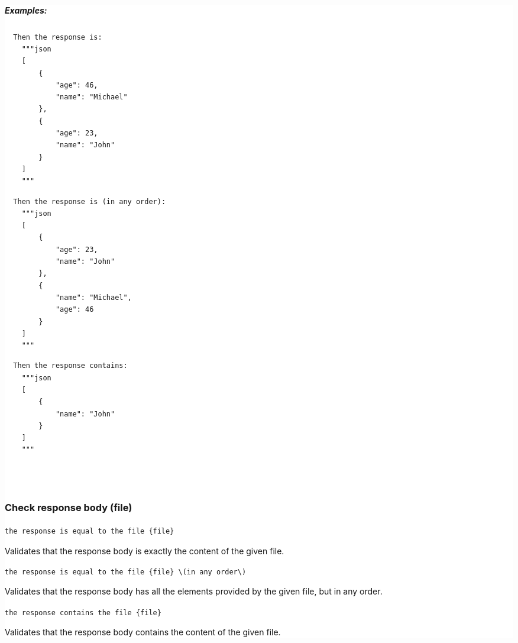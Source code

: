 ##### Examples:
```gherkin
  Then the response is:
    """json
    [
        {
            "age": 46,
            "name": "Michael"
        },
        {
            "age": 23,
            "name": "John"
        }
    ]
    """
```
```gherkin
  Then the response is (in any order):
    """json
    [
        {
            "age": 23,
            "name": "John"
        },
        {
            "name": "Michael",
            "age": 46
        }
    ]
    """
```
```gherkin
  Then the response contains:
    """json
    [
        {
            "name": "John"
        }
    ]
    """
```

<br /><br />

### Check response body (file)
```
the response is equal to the file {file}
```
Validates that the response body is exactly the content of the given file.
```
the response is equal to the file {file} \(in any order\)
```
Validates that the response body has all the elements provided by the given file, but in any order.
```
the response contains the file {file}
```
Validates that the response body contains the content of the given file.
